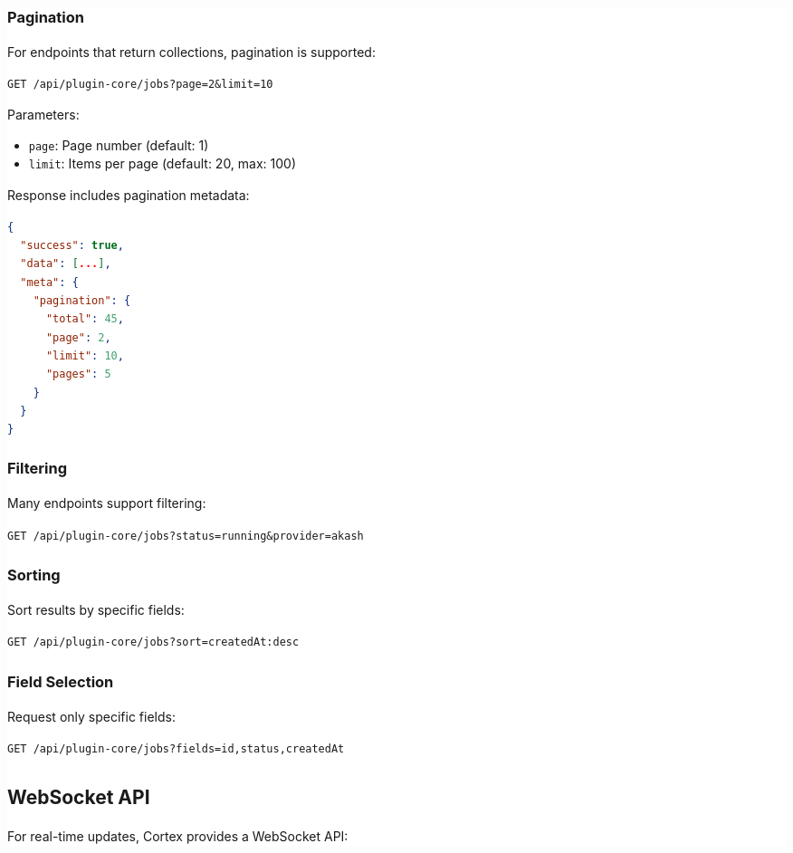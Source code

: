 ### Pagination

For endpoints that return collections, pagination is supported:

```
GET /api/plugin-core/jobs?page=2&limit=10
```

Parameters:

- `page`: Page number (default: 1)
- `limit`: Items per page (default: 20, max: 100)

Response includes pagination metadata:

```json
{
  "success": true,
  "data": [...],
  "meta": {
    "pagination": {
      "total": 45,
      "page": 2,
      "limit": 10,
      "pages": 5
    }
  }
}
```

### Filtering

Many endpoints support filtering:

```
GET /api/plugin-core/jobs?status=running&provider=akash
```

### Sorting

Sort results by specific fields:

```
GET /api/plugin-core/jobs?sort=createdAt:desc
```

### Field Selection

Request only specific fields:

```
GET /api/plugin-core/jobs?fields=id,status,createdAt
```

## WebSocket API

For real-time updates, Cortex provides a WebSocket API:
